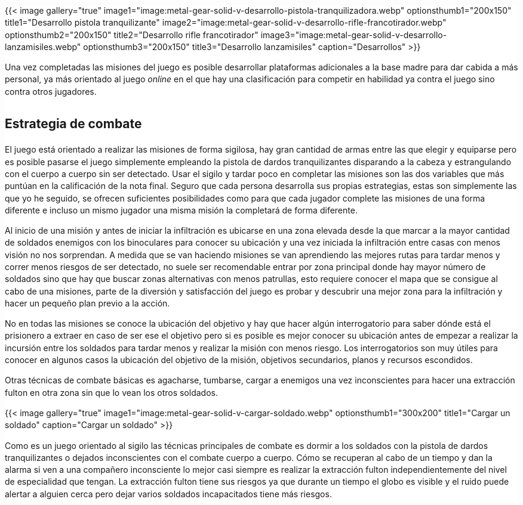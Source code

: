 {{< image
    gallery="true"
    image1="image:metal-gear-solid-v-desarrollo-pistola-tranquilizadora.webp" optionsthumb1="200x150" title1="Desarrollo pistola tranquilizante"
    image2="image:metal-gear-solid-v-desarrollo-rifle-francotirador.webp" optionsthumb2="200x150" title2="Desarrollo rifle francotirador"
    image3="image:metal-gear-solid-v-desarrollo-lanzamisiles.webp" optionsthumb3="200x150" title3="Desarrollo lanzamisiles"
    caption="Desarrollos" >}}

Una vez completadas las misiones del juego es posible desarrollar plataformas adicionales a la base madre para dar cabida a más personal, ya más orientado al juego *online* en el que hay una clasificación para competir en habilidad ya contra el juego sino contra otros jugadores.

## Estrategia de combate

El juego está orientado a realizar las misiones de forma sigilosa, hay gran cantidad de armas entre las que elegir y equiparse pero es posible pasarse el juego simplemente empleando la pistola de dardos tranquilizantes disparando a la cabeza y estrangulando con el cuerpo a cuerpo sin ser detectado. Usar el sigilo y tardar poco en completar las misiones son las dos variables que más puntúan en la calificación de la nota final. Seguro que cada persona desarrolla sus propias estrategias, estas son simplemente las que yo he seguido, se ofrecen suficientes posibilidades como para que cada jugador complete las misiones de una forma diferente e incluso un mismo jugador una misma misión la completará de forma diferente.

Al inicio de una misión y antes de iniciar la infiltración es ubicarse en una zona elevada desde la que marcar a la mayor cantidad de soldados enemigos con los binoculares para conocer su ubicación y una vez iniciada la infiltración entre casas con menos visión no nos sorprendan. A medida que se van haciendo misiones se van aprendiendo las mejores rutas para tardar menos y correr menos riesgos de ser detectado, no suele ser recomendable entrar por zona principal donde hay mayor número de soldados sino que hay que buscar zonas alternativas con menos patrullas, esto requiere conocer el mapa que se consigue al cabo de una misiones, parte de la diversión y satisfacción del juego es probar y descubrir una mejor zona para la infiltración y hacer un pequeño plan previo a la acción.

No en todas las misiones se conoce la ubicación del objetivo y hay que hacer algún interrogatorio para saber dónde está el prisionero a extraer en caso de ser ese el objetivo pero si es posible es mejor conocer su ubicación antes de empezar a realizar la incursión entre los soldados para tardar menos y realizar la misión con menos riesgo. Los interrogatorios son muy útiles para conocer en algunos casos la ubicación del objetivo de la misión, objetivos secundarios, planos y recursos escondidos.

Otras técnicas de combate básicas es agacharse, tumbarse, cargar a enemigos una vez inconscientes para hacer una extracción fulton en otra zona sin que lo vean los otros soldados.

{{< image
    gallery="true"
    image1="image:metal-gear-solid-v-cargar-soldado.webp" optionsthumb1="300x200" title1="Cargar un soldado"
    caption="Cargar un soldado" >}}

Como es un juego orientado al sigilo las técnicas principales de combate es dormir a los soldados con la pistola de dardos tranquilizantes o dejados inconscientes con el combate cuerpo a cuerpo. Cómo se recuperan al cabo de un tiempo y dan la alarma si ven a una compañero inconsciente lo mejor casi siempre es realizar la extracción fulton independientemente del nivel de especialidad que tengan. La extracción fulton tiene sus riesgos ya que durante un tiempo el globo es visible y el ruido puede alertar a alguien cerca pero dejar varios soldados incapacitados tiene más riesgos.
